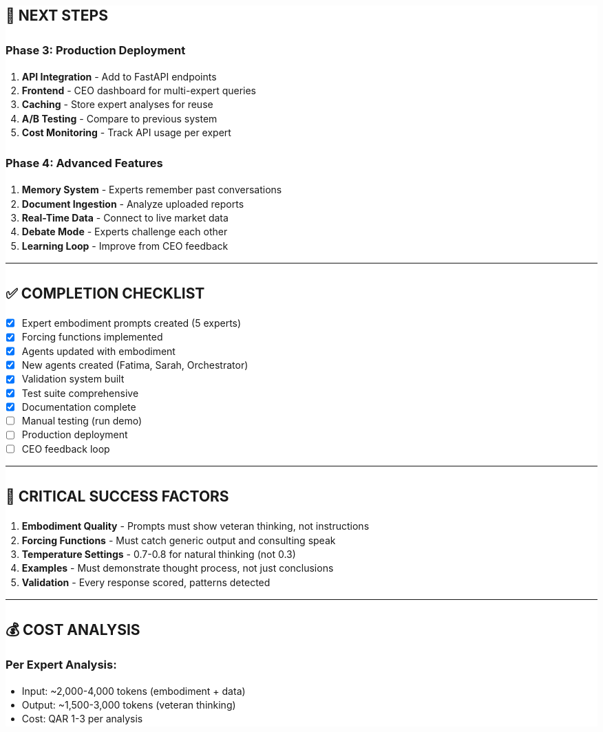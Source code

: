 ## 🎯 NEXT STEPS

### **Phase 3: Production Deployment**
1. **API Integration** - Add to FastAPI endpoints
2. **Frontend** - CEO dashboard for multi-expert queries
3. **Caching** - Store expert analyses for reuse
4. **A/B Testing** - Compare to previous system
5. **Cost Monitoring** - Track API usage per expert

### **Phase 4: Advanced Features**
1. **Memory System** - Experts remember past conversations
2. **Document Ingestion** - Analyze uploaded reports
3. **Real-Time Data** - Connect to live market data
4. **Debate Mode** - Experts challenge each other
5. **Learning Loop** - Improve from CEO feedback

---

## ✅ COMPLETION CHECKLIST

- [x] Expert embodiment prompts created (5 experts)
- [x] Forcing functions implemented
- [x] Agents updated with embodiment
- [x] New agents created (Fatima, Sarah, Orchestrator)
- [x] Validation system built
- [x] Test suite comprehensive
- [x] Documentation complete
- [ ] Manual testing (run demo)
- [ ] Production deployment
- [ ] CEO feedback loop

---

## 🚨 CRITICAL SUCCESS FACTORS

1. **Embodiment Quality** - Prompts must show veteran thinking, not instructions
2. **Forcing Functions** - Must catch generic output and consulting speak
3. **Temperature Settings** - 0.7-0.8 for natural thinking (not 0.3)
4. **Examples** - Must demonstrate thought process, not just conclusions
5. **Validation** - Every response scored, patterns detected

---

## 💰 COST ANALYSIS

### **Per Expert Analysis:**
- Input: ~2,000-4,000 tokens (embodiment + data)
- Output: ~1,500-3,000 tokens (veteran thinking)
- Cost: QAR 1-3 per analysis
